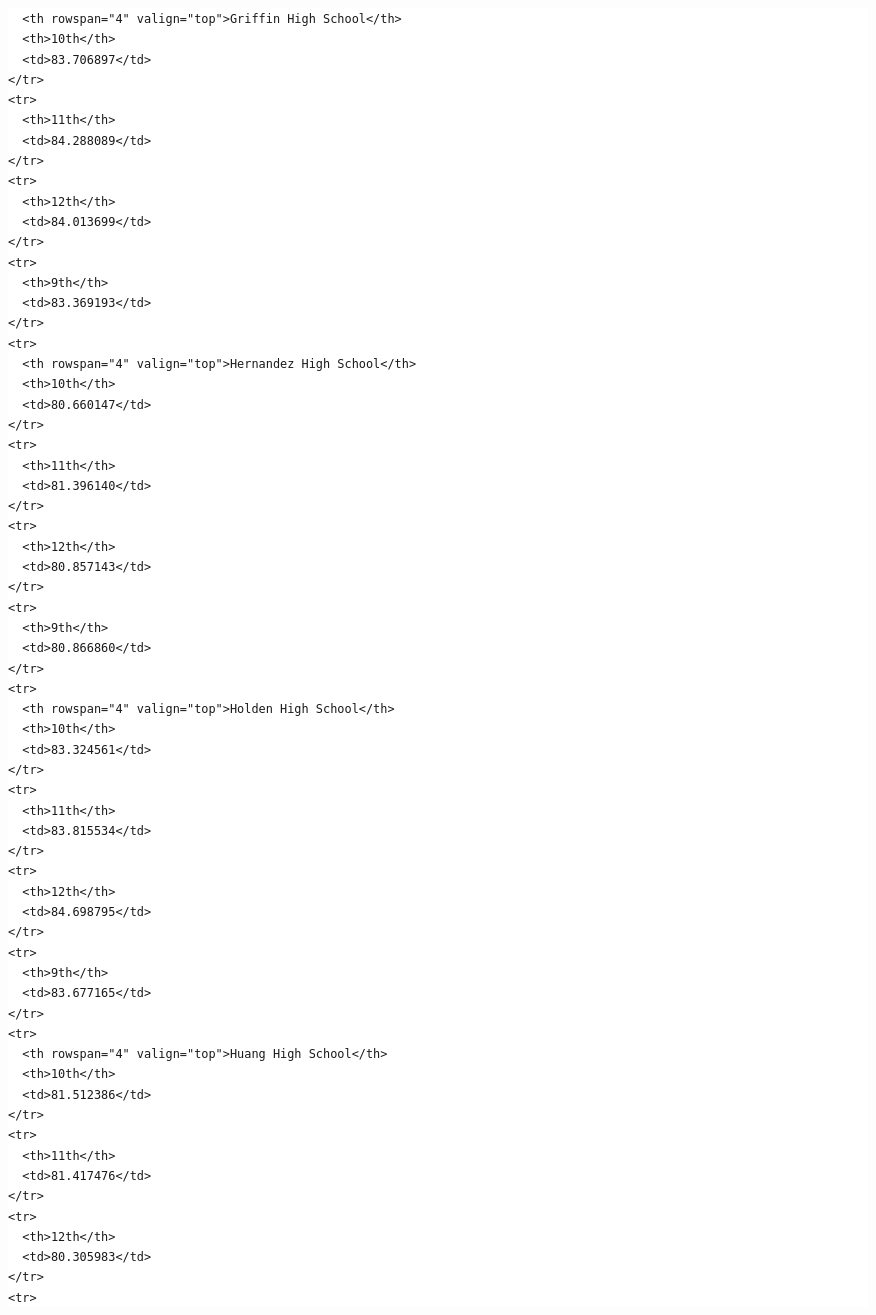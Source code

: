       <th rowspan="4" valign="top">Griffin High School</th>
      <th>10th</th>
      <td>83.706897</td>
    </tr>
    <tr>
      <th>11th</th>
      <td>84.288089</td>
    </tr>
    <tr>
      <th>12th</th>
      <td>84.013699</td>
    </tr>
    <tr>
      <th>9th</th>
      <td>83.369193</td>
    </tr>
    <tr>
      <th rowspan="4" valign="top">Hernandez High School</th>
      <th>10th</th>
      <td>80.660147</td>
    </tr>
    <tr>
      <th>11th</th>
      <td>81.396140</td>
    </tr>
    <tr>
      <th>12th</th>
      <td>80.857143</td>
    </tr>
    <tr>
      <th>9th</th>
      <td>80.866860</td>
    </tr>
    <tr>
      <th rowspan="4" valign="top">Holden High School</th>
      <th>10th</th>
      <td>83.324561</td>
    </tr>
    <tr>
      <th>11th</th>
      <td>83.815534</td>
    </tr>
    <tr>
      <th>12th</th>
      <td>84.698795</td>
    </tr>
    <tr>
      <th>9th</th>
      <td>83.677165</td>
    </tr>
    <tr>
      <th rowspan="4" valign="top">Huang High School</th>
      <th>10th</th>
      <td>81.512386</td>
    </tr>
    <tr>
      <th>11th</th>
      <td>81.417476</td>
    </tr>
    <tr>
      <th>12th</th>
      <td>80.305983</td>
    </tr>
    <tr>